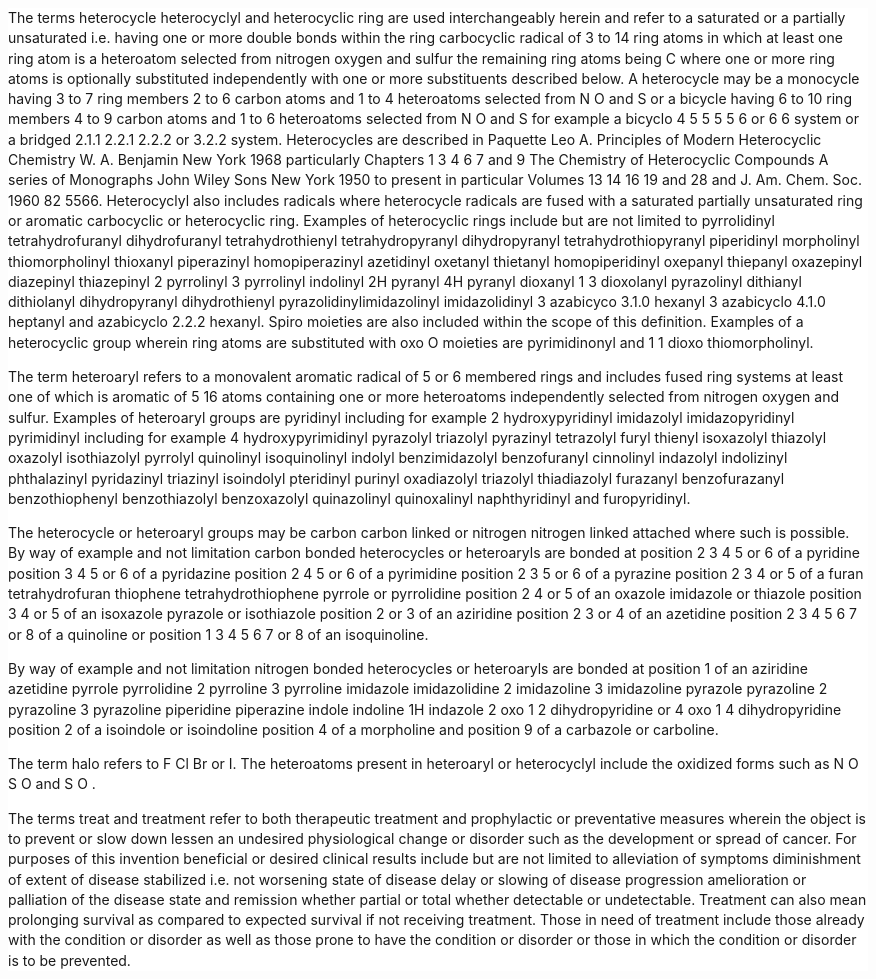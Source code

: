 The terms heterocycle heterocyclyl and heterocyclic ring are used interchangeably herein and refer to a saturated or a partially unsaturated i.e. having one or more double bonds within the ring carbocyclic radical of 3 to 14 ring atoms in which at least one ring atom is a heteroatom selected from nitrogen oxygen and sulfur the remaining ring atoms being C where one or more ring atoms is optionally substituted independently with one or more substituents described below. A heterocycle may be a monocycle having 3 to 7 ring members 2 to 6 carbon atoms and 1 to 4 heteroatoms selected from N O and S or a bicycle having 6 to 10 ring members 4 to 9 carbon atoms and 1 to 6 heteroatoms selected from N O and S for example a bicyclo 4 5 5 5 5 6 or 6 6 system or a bridged 2.1.1 2.2.1 2.2.2 or 3.2.2 system. Heterocycles are described in Paquette Leo A. Principles of Modern Heterocyclic Chemistry W. A. Benjamin New York 1968 particularly Chapters 1 3 4 6 7 and 9 The Chemistry of Heterocyclic Compounds A series of Monographs John Wiley Sons New York 1950 to present in particular Volumes 13 14 16 19 and 28 and J. Am. Chem. Soc. 1960 82 5566. Heterocyclyl also includes radicals where heterocycle radicals are fused with a saturated partially unsaturated ring or aromatic carbocyclic or heterocyclic ring. Examples of heterocyclic rings include but are not limited to pyrrolidinyl tetrahydrofuranyl dihydrofuranyl tetrahydrothienyl tetrahydropyranyl dihydropyranyl tetrahydrothiopyranyl piperidinyl morpholinyl thiomorpholinyl thioxanyl piperazinyl homopiperazinyl azetidinyl oxetanyl thietanyl homopiperidinyl oxepanyl thiepanyl oxazepinyl diazepinyl thiazepinyl 2 pyrrolinyl 3 pyrrolinyl indolinyl 2H pyranyl 4H pyranyl dioxanyl 1 3 dioxolanyl pyrazolinyl dithianyl dithiolanyl dihydropyranyl dihydrothienyl pyrazolidinylimidazolinyl imidazolidinyl 3 azabicyco 3.1.0 hexanyl 3 azabicyclo 4.1.0 heptanyl and azabicyclo 2.2.2 hexanyl. Spiro moieties are also included within the scope of this definition. Examples of a heterocyclic group wherein ring atoms are substituted with oxo O moieties are pyrimidinonyl and 1 1 dioxo thiomorpholinyl.

The term heteroaryl refers to a monovalent aromatic radical of 5 or 6 membered rings and includes fused ring systems at least one of which is aromatic of 5 16 atoms containing one or more heteroatoms independently selected from nitrogen oxygen and sulfur. Examples of heteroaryl groups are pyridinyl including for example 2 hydroxypyridinyl imidazolyl imidazopyridinyl pyrimidinyl including for example 4 hydroxypyrimidinyl pyrazolyl triazolyl pyrazinyl tetrazolyl furyl thienyl isoxazolyl thiazolyl oxazolyl isothiazolyl pyrrolyl quinolinyl isoquinolinyl indolyl benzimidazolyl benzofuranyl cinnolinyl indazolyl indolizinyl phthalazinyl pyridazinyl triazinyl isoindolyl pteridinyl purinyl oxadiazolyl triazolyl thiadiazolyl furazanyl benzofurazanyl benzothiophenyl benzothiazolyl benzoxazolyl quinazolinyl quinoxalinyl naphthyridinyl and furopyridinyl.

The heterocycle or heteroaryl groups may be carbon carbon linked or nitrogen nitrogen linked attached where such is possible. By way of example and not limitation carbon bonded heterocycles or heteroaryls are bonded at position 2 3 4 5 or 6 of a pyridine position 3 4 5 or 6 of a pyridazine position 2 4 5 or 6 of a pyrimidine position 2 3 5 or 6 of a pyrazine position 2 3 4 or 5 of a furan tetrahydrofuran thiophene tetrahydrothiophene pyrrole or pyrrolidine position 2 4 or 5 of an oxazole imidazole or thiazole position 3 4 or 5 of an isoxazole pyrazole or isothiazole position 2 or 3 of an aziridine position 2 3 or 4 of an azetidine position 2 3 4 5 6 7 or 8 of a quinoline or position 1 3 4 5 6 7 or 8 of an isoquinoline.

By way of example and not limitation nitrogen bonded heterocycles or heteroaryls are bonded at position 1 of an aziridine azetidine pyrrole pyrrolidine 2 pyrroline 3 pyrroline imidazole imidazolidine 2 imidazoline 3 imidazoline pyrazole pyrazoline 2 pyrazoline 3 pyrazoline piperidine piperazine indole indoline 1H indazole 2 oxo 1 2 dihydropyridine or 4 oxo 1 4 dihydropyridine position 2 of a isoindole or isoindoline position 4 of a morpholine and position 9 of a carbazole or carboline.

The term halo refers to F Cl Br or I. The heteroatoms present in heteroaryl or heterocyclyl include the oxidized forms such as N O S O and S O .

The terms treat and treatment refer to both therapeutic treatment and prophylactic or preventative measures wherein the object is to prevent or slow down lessen an undesired physiological change or disorder such as the development or spread of cancer. For purposes of this invention beneficial or desired clinical results include but are not limited to alleviation of symptoms diminishment of extent of disease stabilized i.e. not worsening state of disease delay or slowing of disease progression amelioration or palliation of the disease state and remission whether partial or total whether detectable or undetectable. Treatment can also mean prolonging survival as compared to expected survival if not receiving treatment. Those in need of treatment include those already with the condition or disorder as well as those prone to have the condition or disorder or those in which the condition or disorder is to be prevented.
